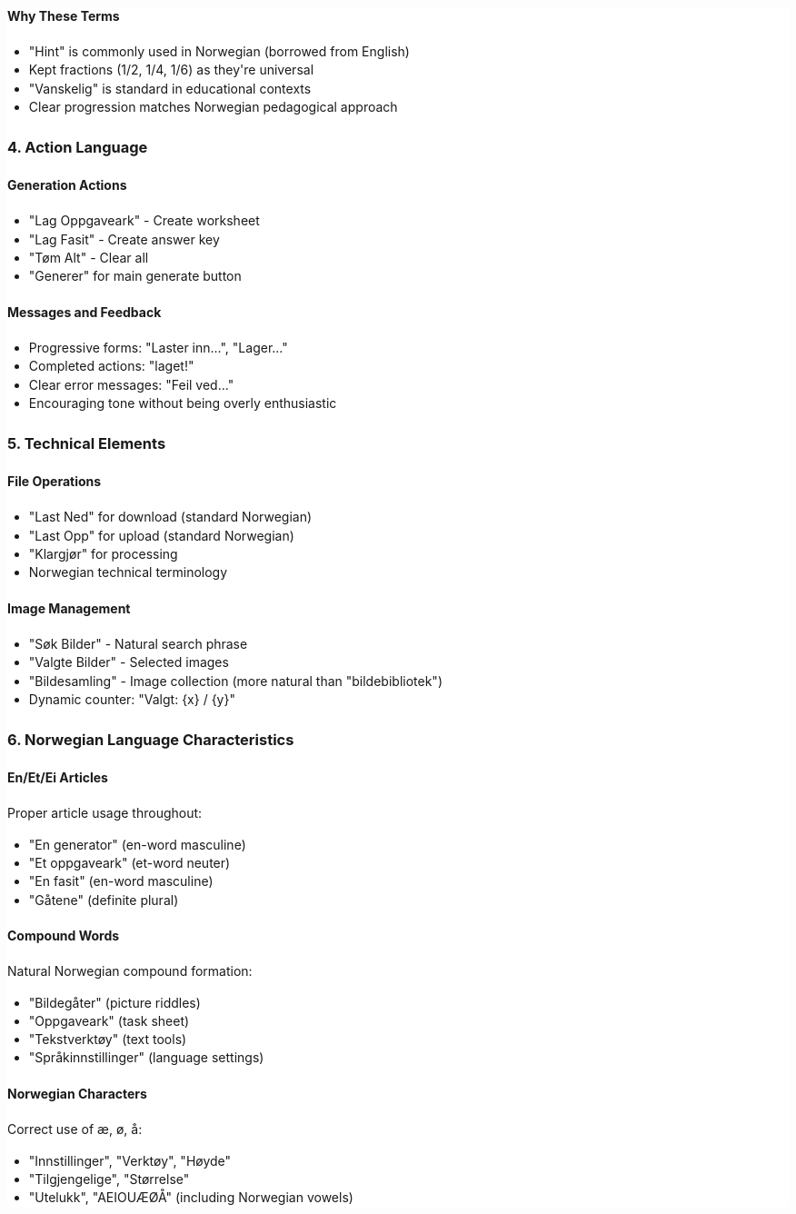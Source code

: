 #### Why These Terms
- "Hint" is commonly used in Norwegian (borrowed from English)
- Kept fractions (1/2, 1/4, 1/6) as they're universal
- "Vanskelig" is standard in educational contexts
- Clear progression matches Norwegian pedagogical approach

### 4. Action Language

#### Generation Actions
- "Lag Oppgaveark" - Create worksheet
- "Lag Fasit" - Create answer key
- "Tøm Alt" - Clear all
- "Generer" for main generate button

#### Messages and Feedback
- Progressive forms: "Laster inn...", "Lager..."
- Completed actions: "laget!"
- Clear error messages: "Feil ved..."
- Encouraging tone without being overly enthusiastic

### 5. Technical Elements

#### File Operations
- "Last Ned" for download (standard Norwegian)
- "Last Opp" for upload (standard Norwegian)
- "Klargjør" for processing
- Norwegian technical terminology

#### Image Management
- "Søk Bilder" - Natural search phrase
- "Valgte Bilder" - Selected images
- "Bildesamling" - Image collection (more natural than "bildebibliotek")
- Dynamic counter: "Valgt: {x} / {y}"

### 6. Norwegian Language Characteristics

#### En/Et/Ei Articles
Proper article usage throughout:
- "En generator" (en-word masculine)
- "Et oppgaveark" (et-word neuter)
- "En fasit" (en-word masculine)
- "Gåtene" (definite plural)

#### Compound Words
Natural Norwegian compound formation:
- "Bildegåter" (picture riddles)
- "Oppgaveark" (task sheet)
- "Tekstverktøy" (text tools)
- "Språkinnstillinger" (language settings)

#### Norwegian Characters
Correct use of æ, ø, å:
- "Innstillinger", "Verktøy", "Høyde"
- "Tilgjengelige", "Størrelse"
- "Utelukk", "AEIOUÆØÅ" (including Norwegian vowels)
